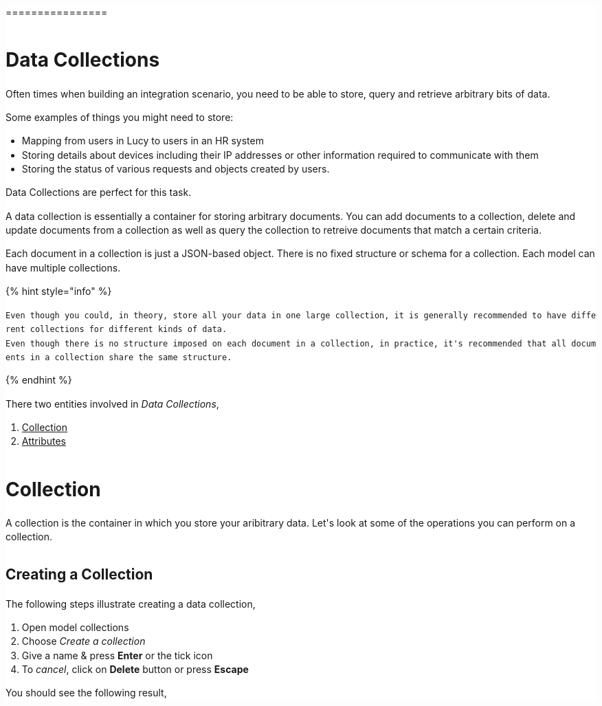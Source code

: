 

<a name='datacollections'></a>

================
# Data Collections

Often times when building an integration scenario, you need to be able to store, query and retrieve arbitrary bits of data.

Some examples of things you might need to store:

* Mapping from users in Lucy to users in an HR system
* Storing details about devices including their IP addresses or other information required to communicate with them
* Storing the status of various requests and objects created by users.

Data Collections are perfect for this task.

A data collection is essentially a container for storing arbitrary documents.
You can add documents to a collection, delete and update documents from a collection as well as query the collection to retreive documents that match a certain criteria.

Each document in a collection is just a JSON-based object.
There is no fixed structure or schema for a collection.
Each model can have multiple collections. 

{% hint style="info" %}

    Even though you could, in theory, store all your data in one large collection, it is generally recommended to have different collections for different kinds of data.
    Even though there is no structure imposed on each document in a collection, in practice, it's recommended that all documents in a collection share the same structure.

{% endhint %}

There two entities involved in *Data Collections*,

1. [Collection](#collection)
2. [Attributes](#attributes)

# Collection

A collection is the container in which you store your aribitrary data. Let's look at some of the operations you can perform on a collection.

## Creating a Collection

The following steps illustrate creating a data collection,

1. Open model collections
2. Choose *Create a collection*
3. Give a name & press **Enter** or the tick icon
4. To *cancel*, click on **Delete** button or press **Escape**

You should see the following result,
